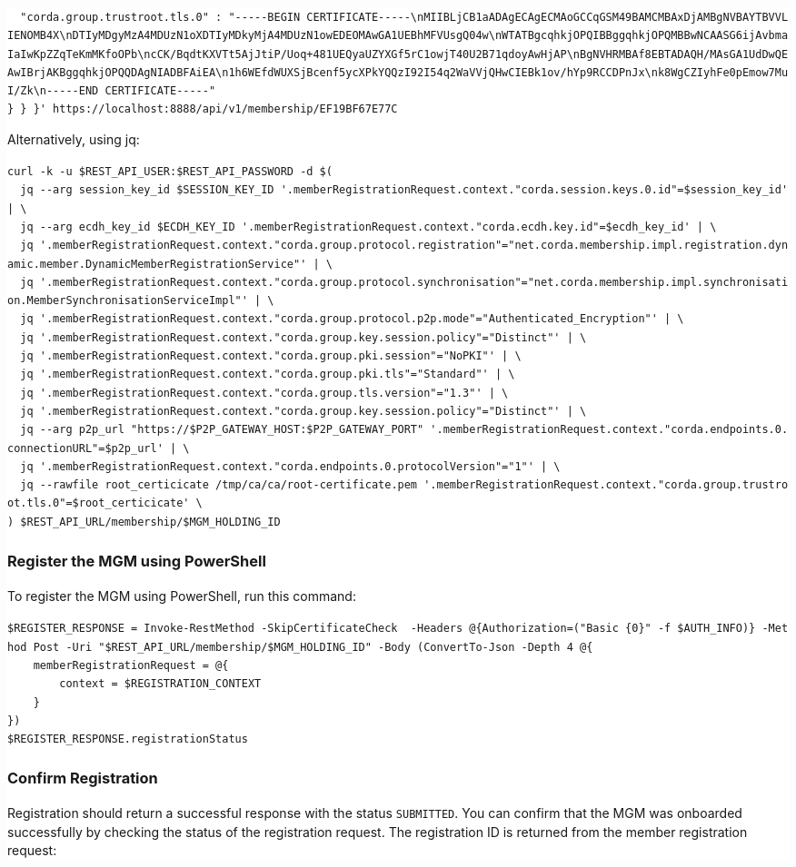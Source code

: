 ``` shell
  "corda.group.trustroot.tls.0" : "-----BEGIN CERTIFICATE-----\nMIIBLjCB1aADAgECAgECMAoGCCqGSM49BAMCMBAxDjAMBgNVBAYTBVVLIENOMB4X\nDTIyMDgyMzA4MDUzN1oXDTIyMDkyMjA4MDUzN1owEDEOMAwGA1UEBhMFVUsgQ04w\nWTATBgcqhkjOPQIBBggqhkjOPQMBBwNCAASG6ijAvbmaIaIwKpZZqTeKmMKfoOPb\ncCK/BqdtKXVTt5AjJtiP/Uoq+481UEQyaUZYXGf5rC1owjT40U2B71qdoyAwHjAP\nBgNVHRMBAf8EBTADAQH/MAsGA1UdDwQEAwIBrjAKBggqhkjOPQQDAgNIADBFAiEA\n1h6WEfdWUXSjBcenf5ycXPkYQQzI92I54q2WaVVjQHwCIEBk1ov/hYp9RCCDPnJx\nk8WgCZIyhFe0pEmow7MuI/Zk\n-----END CERTIFICATE-----"
} } }' https://localhost:8888/api/v1/membership/EF19BF67E77C
```

Alternatively, using jq:
```shell
curl -k -u $REST_API_USER:$REST_API_PASSWORD -d $(
  jq --arg session_key_id $SESSION_KEY_ID '.memberRegistrationRequest.context."corda.session.keys.0.id"=$session_key_id' | \
  jq --arg ecdh_key_id $ECDH_KEY_ID '.memberRegistrationRequest.context."corda.ecdh.key.id"=$ecdh_key_id' | \
  jq '.memberRegistrationRequest.context."corda.group.protocol.registration"="net.corda.membership.impl.registration.dynamic.member.DynamicMemberRegistrationService"' | \
  jq '.memberRegistrationRequest.context."corda.group.protocol.synchronisation"="net.corda.membership.impl.synchronisation.MemberSynchronisationServiceImpl"' | \
  jq '.memberRegistrationRequest.context."corda.group.protocol.p2p.mode"="Authenticated_Encryption"' | \
  jq '.memberRegistrationRequest.context."corda.group.key.session.policy"="Distinct"' | \
  jq '.memberRegistrationRequest.context."corda.group.pki.session"="NoPKI"' | \
  jq '.memberRegistrationRequest.context."corda.group.pki.tls"="Standard"' | \
  jq '.memberRegistrationRequest.context."corda.group.tls.version"="1.3"' | \
  jq '.memberRegistrationRequest.context."corda.group.key.session.policy"="Distinct"' | \
  jq --arg p2p_url "https://$P2P_GATEWAY_HOST:$P2P_GATEWAY_PORT" '.memberRegistrationRequest.context."corda.endpoints.0.connectionURL"=$p2p_url' | \
  jq '.memberRegistrationRequest.context."corda.endpoints.0.protocolVersion"="1"' | \
  jq --rawfile root_certicicate /tmp/ca/ca/root-certificate.pem '.memberRegistrationRequest.context."corda.group.trustroot.tls.0"=$root_certicicate' \
) $REST_API_URL/membership/$MGM_HOLDING_ID
```

### Register the MGM using PowerShell

To register the MGM using PowerShell, run this command:
```shell
$REGISTER_RESPONSE = Invoke-RestMethod -SkipCertificateCheck  -Headers @{Authorization=("Basic {0}" -f $AUTH_INFO)} -Method Post -Uri "$REST_API_URL/membership/$MGM_HOLDING_ID" -Body (ConvertTo-Json -Depth 4 @{
    memberRegistrationRequest = @{
        context = $REGISTRATION_CONTEXT
    }
})
$REGISTER_RESPONSE.registrationStatus
```
### Confirm Registration

Registration should return a successful response with the status `SUBMITTED`.
You can confirm that the MGM was onboarded successfully by checking the status of the registration request.
The registration ID is returned from the member registration request:
